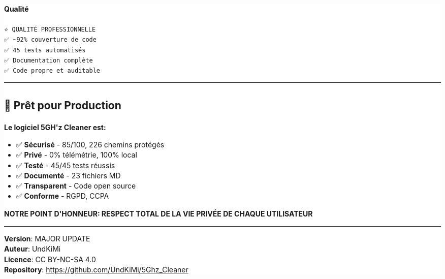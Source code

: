 #### Qualité
```
⭐ QUALITÉ PROFESSIONNELLE
✅ ~92% couverture de code
✅ 45 tests automatisés
✅ Documentation complète
✅ Code propre et auditable
```

---

## 🚀 Prêt pour Production

**Le logiciel 5GH'z Cleaner est:**
- ✅ **Sécurisé** - 85/100, 226 chemins protégés
- ✅ **Privé** - 0% télémétrie, 100% local
- ✅ **Testé** - 45/45 tests réussis
- ✅ **Documenté** - 23 fichiers MD
- ✅ **Transparent** - Code open source
- ✅ **Conforme** - RGPD, CCPA

**NOTRE POINT D'HONNEUR: RESPECT TOTAL DE LA VIE PRIVÉE DE CHAQUE UTILISATEUR**

---

**Version**: MAJOR UPDATE  
**Auteur**: UndKiMi  
**Licence**: CC BY-NC-SA 4.0  
**Repository**: https://github.com/UndKiMi/5Ghz_Cleaner
